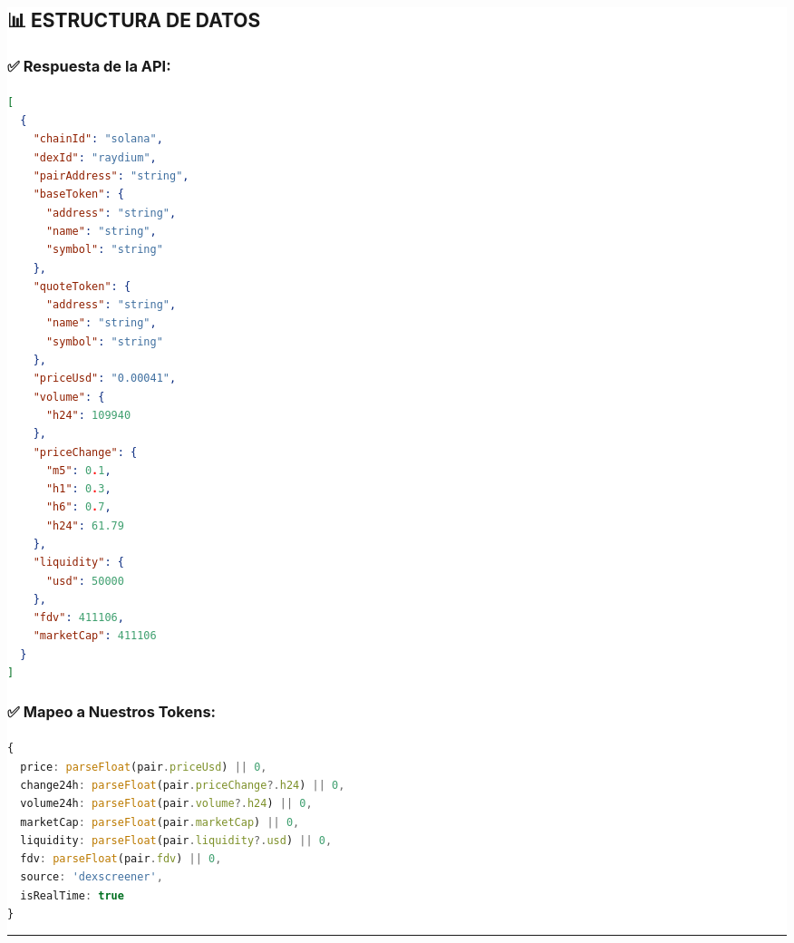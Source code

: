 
## 📊 **ESTRUCTURA DE DATOS**

### **✅ Respuesta de la API:**
```json
[
  {
    "chainId": "solana",
    "dexId": "raydium",
    "pairAddress": "string",
    "baseToken": {
      "address": "string",
      "name": "string",
      "symbol": "string"
    },
    "quoteToken": {
      "address": "string",
      "name": "string",
      "symbol": "string"
    },
    "priceUsd": "0.00041",
    "volume": {
      "h24": 109940
    },
    "priceChange": {
      "m5": 0.1,
      "h1": 0.3,
      "h6": 0.7,
      "h24": 61.79
    },
    "liquidity": {
      "usd": 50000
    },
    "fdv": 411106,
    "marketCap": 411106
  }
]
```

### **✅ Mapeo a Nuestros Tokens:**
```typescript
{
  price: parseFloat(pair.priceUsd) || 0,
  change24h: parseFloat(pair.priceChange?.h24) || 0,
  volume24h: parseFloat(pair.volume?.h24) || 0,
  marketCap: parseFloat(pair.marketCap) || 0,
  liquidity: parseFloat(pair.liquidity?.usd) || 0,
  fdv: parseFloat(pair.fdv) || 0,
  source: 'dexscreener',
  isRealTime: true
}
```

---